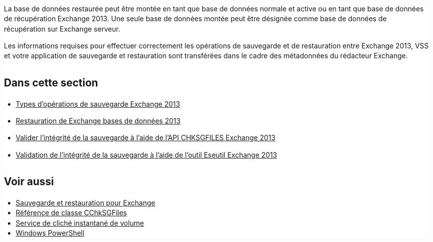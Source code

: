 La base de données restaurée peut être montée en tant que base de données normale et active ou en tant que base de données de récupération Exchange 2013. Une seule base de données montée peut être désignée comme base de données de récupération sur Exchange serveur.
  
Les informations requises pour effectuer correctement les opérations de sauvegarde et de restauration entre Exchange 2013, VSS et votre application de sauvegarde et restauration sont transférées dans le cadre des métadonnées du rédacteur Exchange.
  
## <a name="in-this-section"></a>Dans cette section
<a name="bk_inthissection"> </a>

- [Types d’opérations de sauvegarde Exchange 2013](types-of-backup-operations-for-exchange-2013.md)
    
- [Restauration de Exchange bases de données 2013](restoring-exchange-2013-databases.md)
    
- [Valider l’intégrité de la sauvegarde à l’aide de l’API CHKSGFILES Exchange 2013](how-to-validate-backup-integrity-by-using-the-chksgfiles-api-in-exchange.md)
    
- [Validation de l’intégrité de la sauvegarde à l’aide de l’outil Eseutil Exchange 2013](how-to-validate-backup-integrity-by-using-the-eseutil-tool-in-exchange-2013.md)
    
## <a name="see-also"></a>Voir aussi

- [Sauvegarde et restauration pour Exchange](backup-and-restore-for-exchange-2013.md) 
- [Référence de classe CChkSGFiles](cchksgfiles-class-reference.md) 
- [Service de cliché instantané de volume](https://msdn.microsoft.com/library/bb968832%28VS.85%29.aspx) 
- [Windows PowerShell](https://msdn.microsoft.com/library/dd835506%28v=vs.85%29.aspx)
    

